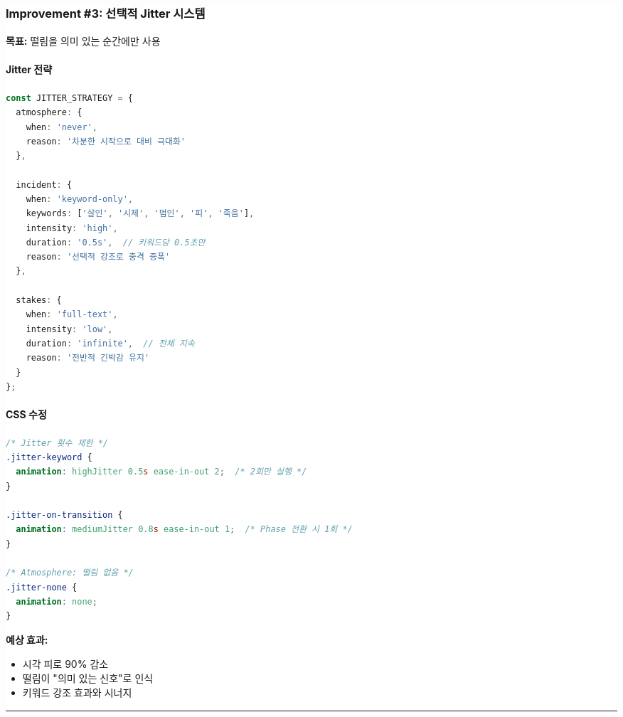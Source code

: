
### Improvement #3: 선택적 Jitter 시스템

**목표:** 떨림을 의미 있는 순간에만 사용

#### Jitter 전략
```typescript
const JITTER_STRATEGY = {
  atmosphere: {
    when: 'never',
    reason: '차분한 시작으로 대비 극대화'
  },

  incident: {
    when: 'keyword-only',
    keywords: ['살인', '시체', '범인', '피', '죽음'],
    intensity: 'high',
    duration: '0.5s',  // 키워드당 0.5초만
    reason: '선택적 강조로 충격 증폭'
  },

  stakes: {
    when: 'full-text',
    intensity: 'low',
    duration: 'infinite',  // 전체 지속
    reason: '전반적 긴박감 유지'
  }
};
```

#### CSS 수정
```css
/* Jitter 횟수 제한 */
.jitter-keyword {
  animation: highJitter 0.5s ease-in-out 2;  /* 2회만 실행 */
}

.jitter-on-transition {
  animation: mediumJitter 0.8s ease-in-out 1;  /* Phase 전환 시 1회 */
}

/* Atmosphere: 떨림 없음 */
.jitter-none {
  animation: none;
}
```

**예상 효과:**
- 시각 피로 90% 감소
- 떨림이 "의미 있는 신호"로 인식
- 키워드 강조 효과와 시너지

---
